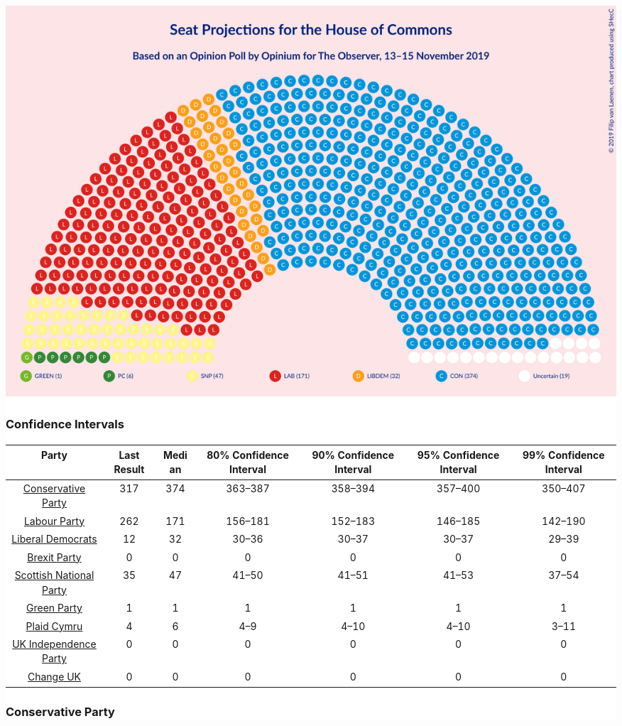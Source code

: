 ![Graph with seating plan not yet produced](2019-11-15-Opinium-seating-plan.png "Seating Plan")

### Confidence Intervals

| Party | Last Result | Median | 80% Confidence Interval | 90% Confidence Interval | 95% Confidence Interval | 99% Confidence Interval |
|:-----:|:-----------:|:------:|:-----------------------:|:-----------------------:|:-----------------------:|:-----------------------:|
| <a href="#conservative-party">Conservative Party</a> | 317 | 374 | 363–387 |358–394 |357–400 |350–407 |
| <a href="#labour-party">Labour Party</a> | 262 | 171 | 156–181 |152–183 |146–185 |142–190 |
| <a href="#liberal-democrats">Liberal Democrats</a> | 12 | 32 | 30–36 |30–37 |30–37 |29–39 |
| <a href="#brexit-party">Brexit Party</a> | 0 | 0 | 0 |0 |0 |0 |
| <a href="#scottish-national-party">Scottish National Party</a> | 35 | 47 | 41–50 |41–51 |41–53 |37–54 |
| <a href="#green-party">Green Party</a> | 1 | 1 | 1 |1 |1 |1 |
| <a href="#plaid-cymru">Plaid Cymru</a> | 4 | 6 | 4–9 |4–10 |4–10 |3–11 |
| <a href="#uk-independence-party">UK Independence Party</a> | 0 | 0 | 0 |0 |0 |0 |
| <a href="#change-uk">Change UK</a> | 0 | 0 | 0 |0 |0 |0 |

### Conservative Party

